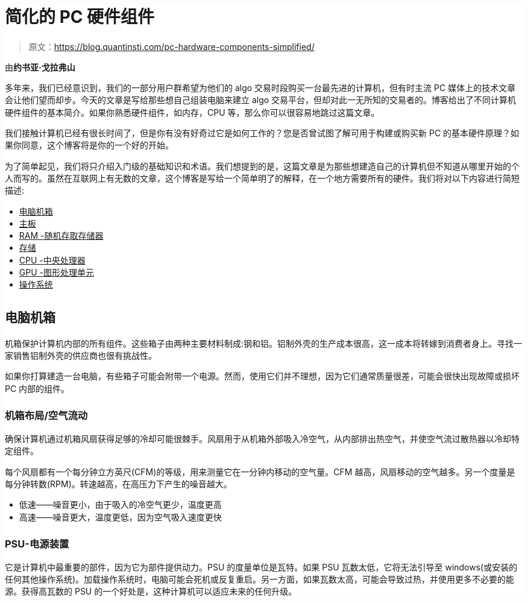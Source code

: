 # 简化的 PC 硬件组件

> 原文：<https://blog.quantinsti.com/pc-hardware-components-simplified/>

由**约书亚·戈拉弗山**

多年来，我们已经意识到，我们的一部分用户群希望为他们的 algo 交易时段购买一台最先进的计算机，但有时主流 PC 媒体上的技术文章会让他们望而却步。今天的文章是写给那些想自己组装电脑来建立 algo 交易平台，但却对此一无所知的交易者的。博客给出了不同计算机硬件组件的基本简介。如果你熟悉硬件组件，如内存，CPU 等，那么你可以很容易地跳过这篇文章。

我们接触计算机已经有很长时间了，但是你有没有好奇过它是如何工作的？您是否曾试图了解可用于构建或购买新 PC 的基本硬件原理？如果你同意，这个博客将是你的一个好的开始。

为了简单起见，我们将只介绍入门级的基础知识和术语。我们想提到的是，这篇文章是为那些想建造自己的计算机但不知道从哪里开始的个人而写的。虽然在互联网上有无数的文章，这个博客是写给一个简单明了的解释，在一个地方需要所有的硬件。我们将对以下内容进行简短描述:

*   [电脑机箱](#Case)
*   [主板](#Motherboard)
*   [RAM -随机存取存储器](#RAM)
*   [存储](#Storage)
*   [CPU -中央处理器](#CPU)
*   [GPU -图形处理单元](#GPU)
*   [操作系统](#OS)

## 电脑机箱

机箱保护计算机内部的所有组件。这些箱子由两种主要材料制成:钢和铝。铝制外壳的生产成本很高，这一成本将转嫁到消费者身上。寻找一家销售铝制外壳的供应商也很有挑战性。

如果你打算建造一台电脑，有些箱子可能会附带一个电源。然而，使用它们并不理想，因为它们通常质量很差，可能会很快出现故障或损坏 PC 内部的组件。

### 机箱布局/空气流动

确保计算机通过机箱风扇获得足够的冷却可能很棘手。风扇用于从机箱外部吸入冷空气，从内部排出热空气，并使空气流过散热器以冷却特定组件。

每个风扇都有一个每分钟立方英尺(CFM)的等级，用来测量它在一分钟内移动的空气量。CFM 越高，风扇移动的空气越多。另一个度量是每分钟转数(RPM)。转速越高，在高压力下产生的噪音越大。

*   低速——噪音更小，由于吸入的冷空气更少，温度更高
*   高速——噪音更大，温度更低，因为空气吸入速度更快

### PSU-电源装置

它是计算机中最重要的部件，因为它为部件提供动力。PSU 的度量单位是瓦特。如果 PSU 瓦数太低，它将无法引导至 windows(或安装的任何其他操作系统)。加载操作系统时，电脑可能会死机或反复重启。另一方面，如果瓦数太高，可能会导致过热，并使用更多不必要的能源。获得高瓦数的 PSU 的一个好处是，这种计算机可以适应未来的任何升级。
